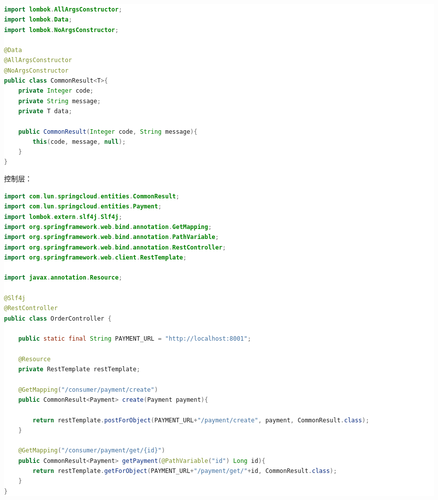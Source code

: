 ```java
import lombok.AllArgsConstructor;
import lombok.Data;
import lombok.NoArgsConstructor;

@Data
@AllArgsConstructor
@NoArgsConstructor
public class CommonResult<T>{
    private Integer code;
    private String message;
    private T data;

    public CommonResult(Integer code, String message){
        this(code, message, null);
    }
}
```



控制层：

```java
import com.lun.springcloud.entities.CommonResult;
import com.lun.springcloud.entities.Payment;
import lombok.extern.slf4j.Slf4j;
import org.springframework.web.bind.annotation.GetMapping;
import org.springframework.web.bind.annotation.PathVariable;
import org.springframework.web.bind.annotation.RestController;
import org.springframework.web.client.RestTemplate;

import javax.annotation.Resource;

@Slf4j
@RestController
public class OrderController {

    public static final String PAYMENT_URL = "http://localhost:8001";

    @Resource
    private RestTemplate restTemplate;

    @GetMapping("/consumer/payment/create")
    public CommonResult<Payment> create(Payment payment){

        return restTemplate.postForObject(PAYMENT_URL+"/payment/create", payment, CommonResult.class);
    }

    @GetMapping("/consumer/payment/get/{id}")
    public CommonResult<Payment> getPayment(@PathVariable("id") Long id){
        return restTemplate.getForObject(PAYMENT_URL+"/payment/get/"+id, CommonResult.class);
    }
}
```
